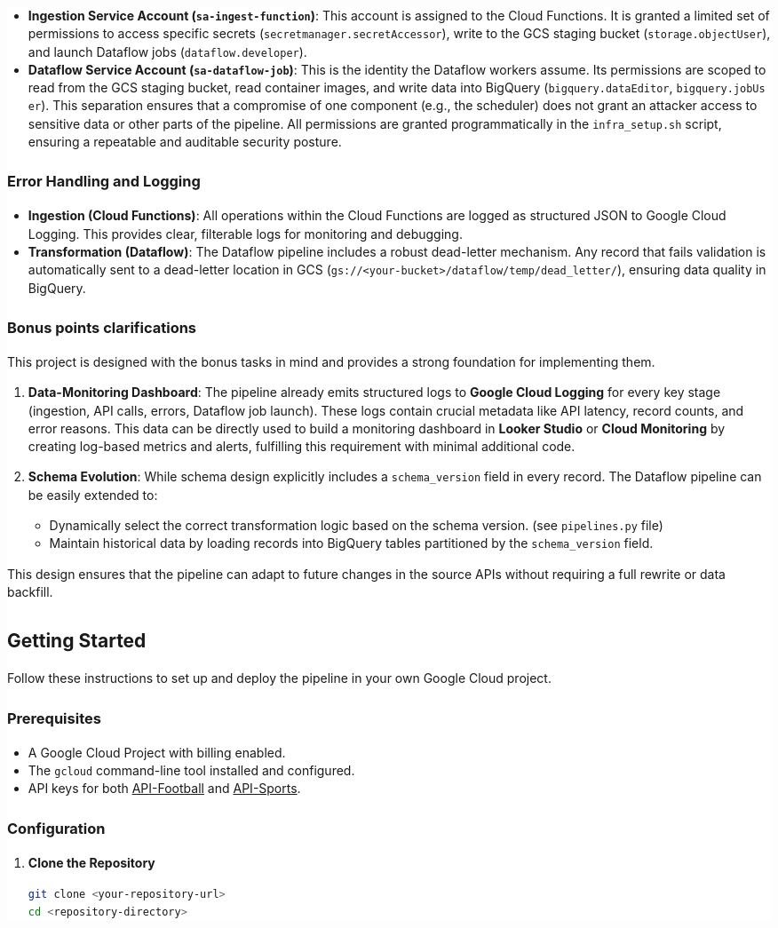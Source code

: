 * **Ingestion Service Account (`sa-ingest-function`)**: This account is assigned to the Cloud Functions. It is granted a limited set of permissions to access specific secrets (`secretmanager.secretAccessor`), write to the GCS staging bucket (`storage.objectUser`), and launch Dataflow jobs (`dataflow.developer`).
* **Dataflow Service Account (`sa-dataflow-job`)**: This is the identity the Dataflow workers assume. Its permissions are scoped to read from the GCS staging bucket, read container images, and write data into BigQuery (`bigquery.dataEditor`, `bigquery.jobUser`).
This separation ensures that a compromise of one component (e.g., the scheduler) does not grant an attacker access to sensitive data or other parts of the pipeline. All permissions are granted programmatically in the `infra_setup.sh` script, ensuring a repeatable and auditable security posture.
### Error Handling and Logging 
  
* **Ingestion (Cloud Functions)**: All operations within the Cloud Functions are logged as structured JSON to Google Cloud Logging. This provides clear, filterable logs for monitoring and debugging. 
* **Transformation (Dataflow)**: The Dataflow pipeline includes a robust dead-letter mechanism. Any record that fails validation is automatically sent to a dead-letter location in GCS (`gs://<your-bucket>/dataflow/temp/dead_letter/`), ensuring data quality in BigQuery.

### Bonus points clarifications
This project is designed with the bonus tasks in mind and provides a strong foundation for implementing them.
1.  **Data-Monitoring Dashboard**: The pipeline already emits structured logs to **Google Cloud Logging** for every key stage (ingestion, API calls, errors, Dataflow job launch). These logs contain crucial metadata like API latency, record counts, and error reasons. This data can be directly used to build a monitoring dashboard in **Looker Studio** or **Cloud Monitoring** by creating log-based metrics and alerts, fulfilling this requirement with minimal additional code.

2.  **Schema Evolution**: While schema design explicitly includes a `schema_version` field in every record. The Dataflow pipeline can be easily extended to:
    * Dynamically select the correct transformation logic based on the schema version. (see `pipelines.py` file)
    * Maintain historical data by loading records into BigQuery tables partitioned by the `schema_version` field.

This design ensures that the pipeline can adapt to future changes in the source APIs without requiring a full rewrite or data backfill.
## Getting Started

Follow these instructions to set up and deploy the pipeline in your own Google Cloud project.
### Prerequisites

* A Google Cloud Project with billing enabled.
* The `gcloud` command-line tool installed and configured.
* API keys for both [API-Football](https://apifootball.com/) and [API-Sports](https://api-sports.io/).

### Configuration

1.  **Clone the Repository**
    ```bash
    git clone <your-repository-url>
    cd <repository-directory>
    ```
